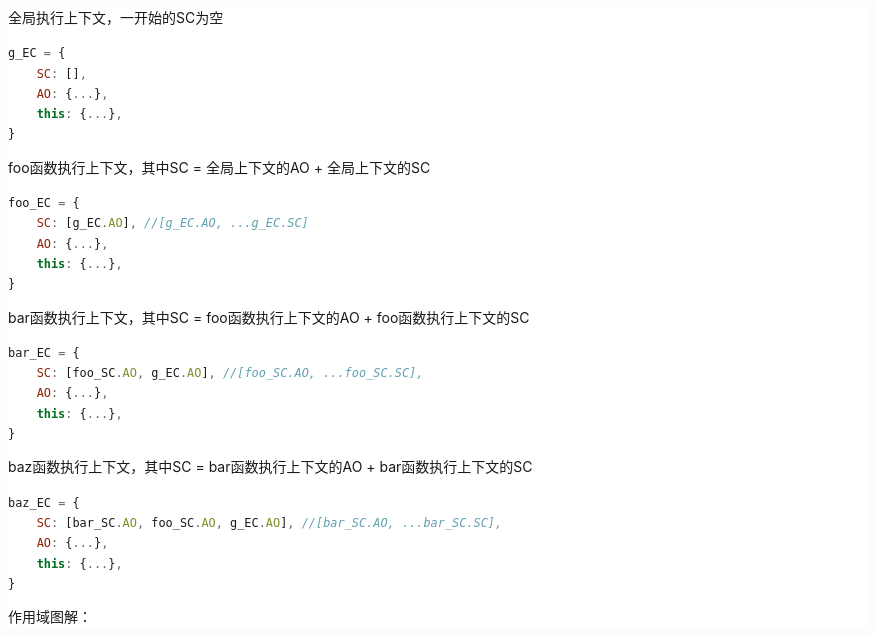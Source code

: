 全局执行上下文，一开始的SC为空

```js
g_EC = {
    SC: [],
    AO: {...},
    this: {...},
}
```

foo函数执行上下文，其中SC =  全局上下文的AO + 全局上下文的SC

```js
foo_EC = {
    SC: [g_EC.AO], //[g_EC.AO, ...g_EC.SC]
    AO: {...},
    this: {...},
}
```

bar函数执行上下文，其中SC =  foo函数执行上下文的AO + foo函数执行上下文的SC

```js
bar_EC = {
    SC: [foo_SC.AO, g_EC.AO], //[foo_SC.AO, ...foo_SC.SC],
    AO: {...},
    this: {...},
}
```

baz函数执行上下文，其中SC =  bar函数执行上下文的AO + bar函数执行上下文的SC

```js
baz_EC = {
    SC: [bar_SC.AO, foo_SC.AO, g_EC.AO], //[bar_SC.AO, ...bar_SC.SC],
    AO: {...},
    this: {...},
}
```

作用域图解：
